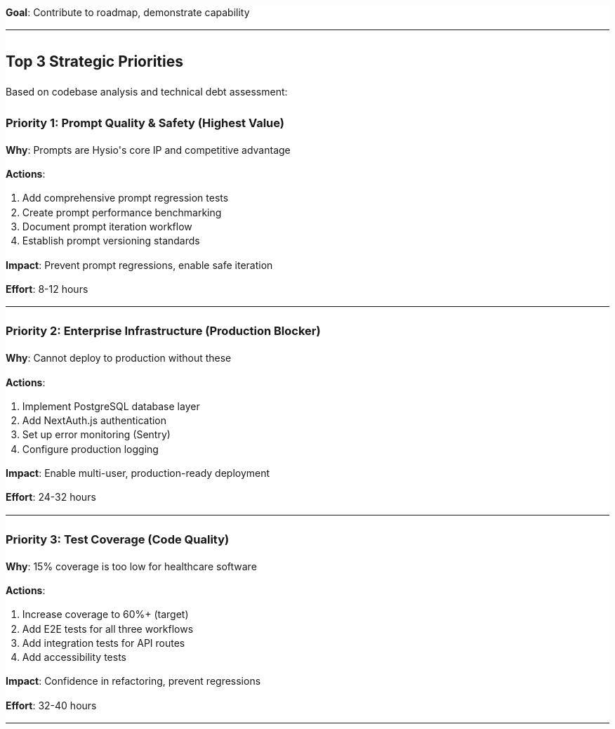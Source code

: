 **Goal**: Contribute to roadmap, demonstrate capability

---

## Top 3 Strategic Priorities

Based on codebase analysis and technical debt assessment:

### Priority 1: Prompt Quality & Safety (Highest Value)

**Why**: Prompts are Hysio's core IP and competitive advantage

**Actions**:
1. Add comprehensive prompt regression tests
2. Create prompt performance benchmarking
3. Document prompt iteration workflow
4. Establish prompt versioning standards

**Impact**: Prevent prompt regressions, enable safe iteration

**Effort**: 8-12 hours

---

### Priority 2: Enterprise Infrastructure (Production Blocker)

**Why**: Cannot deploy to production without these

**Actions**:
1. Implement PostgreSQL database layer
2. Add NextAuth.js authentication
3. Set up error monitoring (Sentry)
4. Configure production logging

**Impact**: Enable multi-user, production-ready deployment

**Effort**: 24-32 hours

---

### Priority 3: Test Coverage (Code Quality)

**Why**: 15% coverage is too low for healthcare software

**Actions**:
1. Increase coverage to 60%+ (target)
2. Add E2E tests for all three workflows
3. Add integration tests for API routes
4. Add accessibility tests

**Impact**: Confidence in refactoring, prevent regressions

**Effort**: 32-40 hours

---
